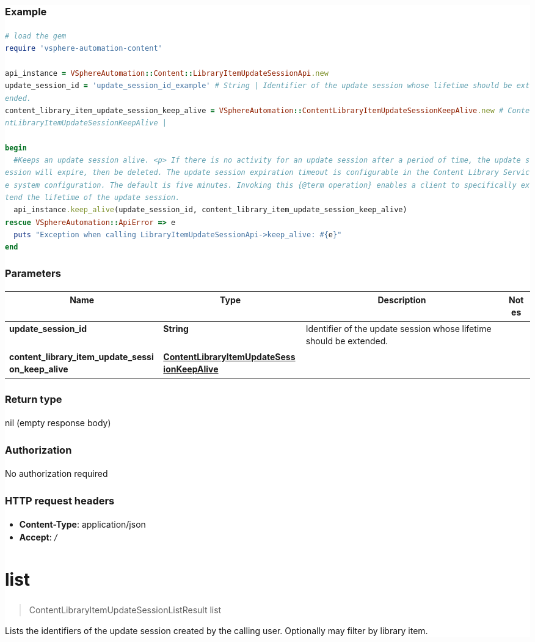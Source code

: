 ### Example
```ruby
# load the gem
require 'vsphere-automation-content'

api_instance = VSphereAutomation::Content::LibraryItemUpdateSessionApi.new
update_session_id = 'update_session_id_example' # String | Identifier of the update session whose lifetime should be extended.
content_library_item_update_session_keep_alive = VSphereAutomation::ContentLibraryItemUpdateSessionKeepAlive.new # ContentLibraryItemUpdateSessionKeepAlive | 

begin
  #Keeps an update session alive. <p> If there is no activity for an update session after a period of time, the update session will expire, then be deleted. The update session expiration timeout is configurable in the Content Library Service system configuration. The default is five minutes. Invoking this {@term operation} enables a client to specifically extend the lifetime of the update session.
  api_instance.keep_alive(update_session_id, content_library_item_update_session_keep_alive)
rescue VSphereAutomation::ApiError => e
  puts "Exception when calling LibraryItemUpdateSessionApi->keep_alive: #{e}"
end
```

### Parameters

Name | Type | Description  | Notes
------------- | ------------- | ------------- | -------------
 **update_session_id** | **String**| Identifier of the update session whose lifetime should be extended. | 
 **content_library_item_update_session_keep_alive** | [**ContentLibraryItemUpdateSessionKeepAlive**](ContentLibraryItemUpdateSessionKeepAlive.md)|  | 

### Return type

nil (empty response body)

### Authorization

No authorization required

### HTTP request headers

 - **Content-Type**: application/json
 - **Accept**: */*



# **list**
> ContentLibraryItemUpdateSessionListResult list

Lists the identifiers of the update session created by the calling user. Optionally may filter by library item.
